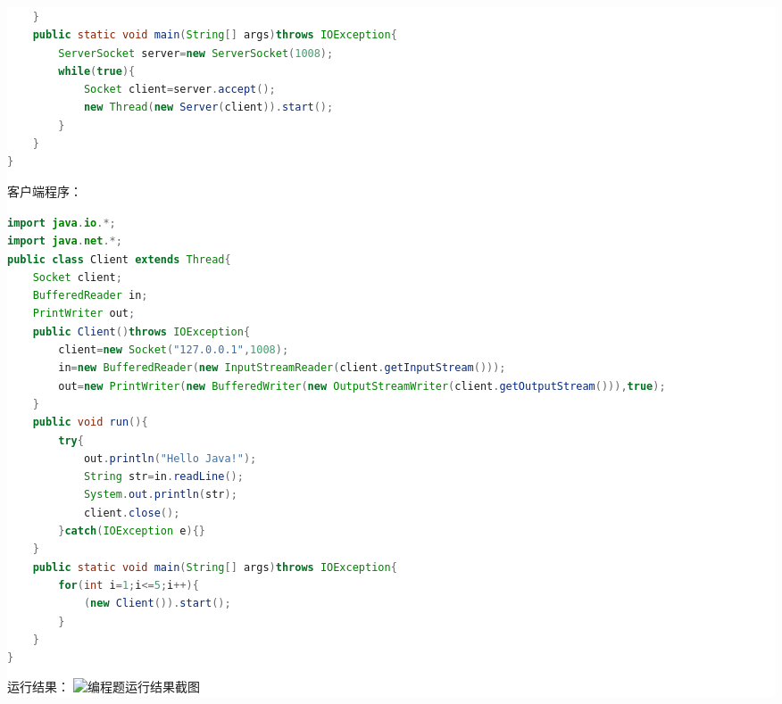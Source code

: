 ```java
    }
    public static void main(String[] args)throws IOException{
        ServerSocket server=new ServerSocket(1008);
        while(true){
            Socket client=server.accept();
            new Thread(new Server(client)).start();
        }
    }
}
```
客户端程序：
```java
import java.io.*;
import java.net.*;
public class Client extends Thread{
	Socket client;
	BufferedReader in;
	PrintWriter out;
	public Client()throws IOException{
		client=new Socket("127.0.0.1",1008);
		in=new BufferedReader(new InputStreamReader(client.getInputStream()));
		out=new PrintWriter(new BufferedWriter(new OutputStreamWriter(client.getOutputStream())),true);
	}
	public void run(){
		try{
			out.println("Hello Java!");
			String str=in.readLine();
			System.out.println(str);
			client.close();
		}catch(IOException e){}
	}
	public static void main(String[] args)throws IOException{
		for(int i=1;i<=5;i++){
			(new Client()).start();
		}
	}
}
```
运行结果：
![编程题运行结果截图](img/c.png)